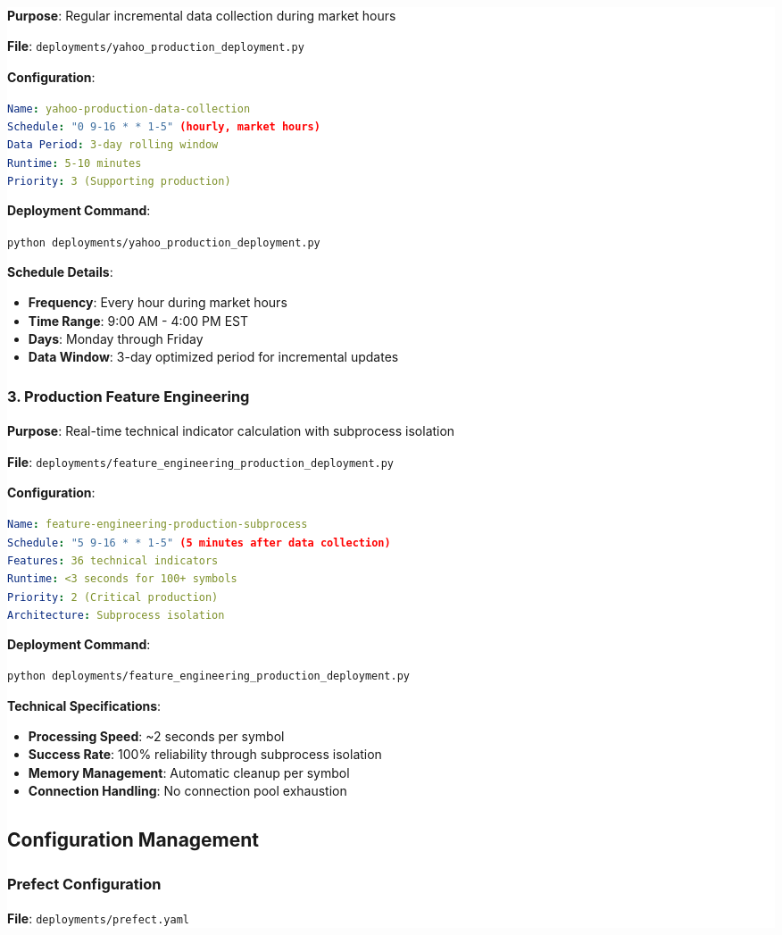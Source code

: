 **Purpose**: Regular incremental data collection during market hours

**File**: `deployments/yahoo_production_deployment.py`

**Configuration**:
```yaml
Name: yahoo-production-data-collection
Schedule: "0 9-16 * * 1-5" (hourly, market hours)
Data Period: 3-day rolling window
Runtime: 5-10 minutes
Priority: 3 (Supporting production)
```

**Deployment Command**:
```bash
python deployments/yahoo_production_deployment.py
```

**Schedule Details**:
- **Frequency**: Every hour during market hours
- **Time Range**: 9:00 AM - 4:00 PM EST
- **Days**: Monday through Friday
- **Data Window**: 3-day optimized period for incremental updates

### 3. Production Feature Engineering

**Purpose**: Real-time technical indicator calculation with subprocess isolation

**File**: `deployments/feature_engineering_production_deployment.py`

**Configuration**:
```yaml
Name: feature-engineering-production-subprocess
Schedule: "5 9-16 * * 1-5" (5 minutes after data collection)
Features: 36 technical indicators
Runtime: <3 seconds for 100+ symbols
Priority: 2 (Critical production)
Architecture: Subprocess isolation
```

**Deployment Command**:
```bash
python deployments/feature_engineering_production_deployment.py
```

**Technical Specifications**:
- **Processing Speed**: ~2 seconds per symbol
- **Success Rate**: 100% reliability through subprocess isolation
- **Memory Management**: Automatic cleanup per symbol
- **Connection Handling**: No connection pool exhaustion

## Configuration Management

### Prefect Configuration

**File**: `deployments/prefect.yaml`

